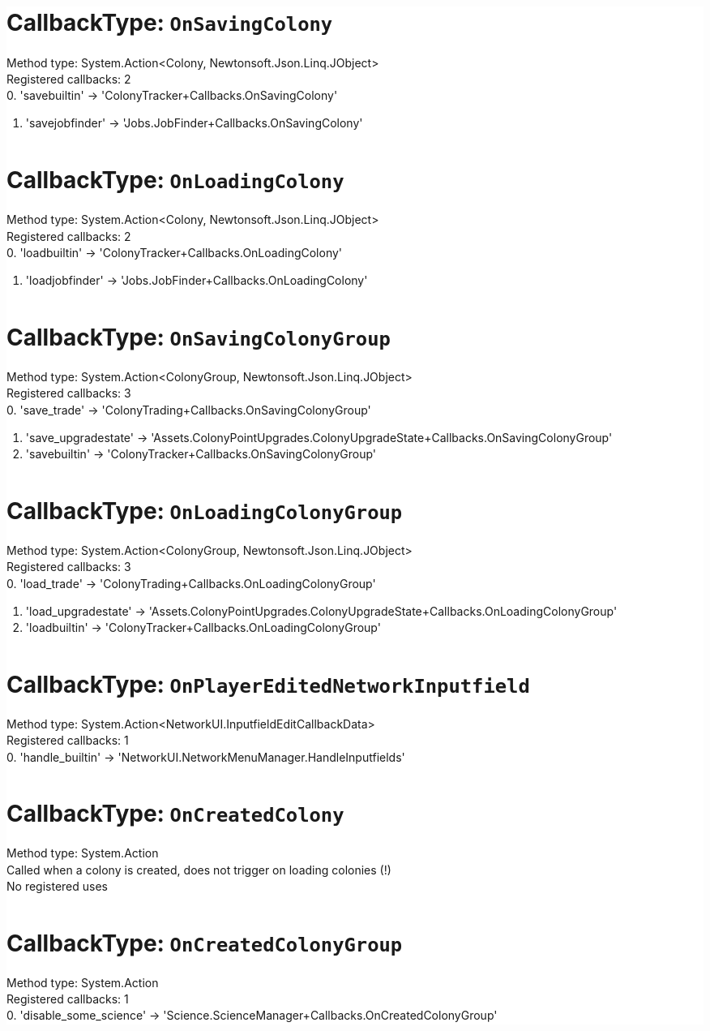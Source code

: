 
CallbackType: `OnSavingColony`  
=======  
Method type: System.Action<Colony, Newtonsoft.Json.Linq.JObject>  
Registered callbacks: 2  
0.	'savebuiltin' -> 'ColonyTracker+Callbacks.OnSavingColony'   
1.	'savejobfinder' -> 'Jobs.JobFinder+Callbacks.OnSavingColony'   


CallbackType: `OnLoadingColony`  
=======  
Method type: System.Action<Colony, Newtonsoft.Json.Linq.JObject>  
Registered callbacks: 2  
0.	'loadbuiltin' -> 'ColonyTracker+Callbacks.OnLoadingColony'   
1.	'loadjobfinder' -> 'Jobs.JobFinder+Callbacks.OnLoadingColony'   


CallbackType: `OnSavingColonyGroup`  
=======  
Method type: System.Action<ColonyGroup, Newtonsoft.Json.Linq.JObject>  
Registered callbacks: 3  
0.	'save_trade' -> 'ColonyTrading+Callbacks.OnSavingColonyGroup'   
1.	'save_upgradestate' -> 'Assets.ColonyPointUpgrades.ColonyUpgradeState+Callbacks.OnSavingColonyGroup'   
2.	'savebuiltin' -> 'ColonyTracker+Callbacks.OnSavingColonyGroup'   


CallbackType: `OnLoadingColonyGroup`  
=======  
Method type: System.Action<ColonyGroup, Newtonsoft.Json.Linq.JObject>  
Registered callbacks: 3  
0.	'load_trade' -> 'ColonyTrading+Callbacks.OnLoadingColonyGroup'   
1.	'load_upgradestate' -> 'Assets.ColonyPointUpgrades.ColonyUpgradeState+Callbacks.OnLoadingColonyGroup'   
2.	'loadbuiltin' -> 'ColonyTracker+Callbacks.OnLoadingColonyGroup'   


CallbackType: `OnPlayerEditedNetworkInputfield`  
=======  
Method type: System.Action<NetworkUI.InputfieldEditCallbackData>  
Registered callbacks: 1  
0.	'handle_builtin' -> 'NetworkUI.NetworkMenuManager.HandleInputfields'   


CallbackType: `OnCreatedColony`  
=======  
Method type: System.Action<Colony>  
Called when a colony is created, does not trigger on loading colonies (!)  
No registered uses  


CallbackType: `OnCreatedColonyGroup`  
=======  
Method type: System.Action<ColonyGroup>  
Registered callbacks: 1  
0.	'disable_some_science' -> 'Science.ScienceManager+Callbacks.OnCreatedColonyGroup'   
